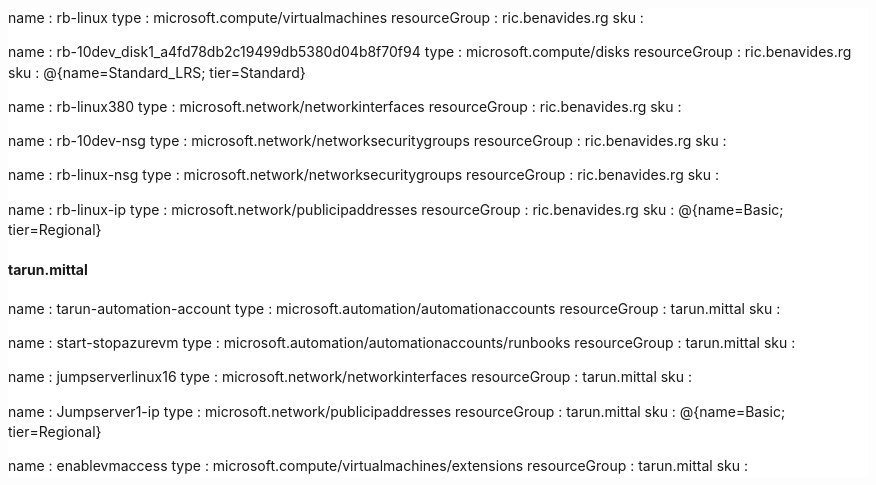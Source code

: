 name          : rb-linux
type          : microsoft.compute/virtualmachines
resourceGroup : ric.benavides.rg
sku           : 

name          : rb-10dev_disk1_a4fd78db2c19499db5380d04b8f70f94
type          : microsoft.compute/disks
resourceGroup : ric.benavides.rg
sku           : @{name=Standard_LRS; tier=Standard}

name          : rb-linux380
type          : microsoft.network/networkinterfaces
resourceGroup : ric.benavides.rg
sku           : 

name          : rb-10dev-nsg
type          : microsoft.network/networksecuritygroups
resourceGroup : ric.benavides.rg
sku           : 

name          : rb-linux-nsg
type          : microsoft.network/networksecuritygroups
resourceGroup : ric.benavides.rg
sku           : 

name          : rb-linux-ip
type          : microsoft.network/publicipaddresses
resourceGroup : ric.benavides.rg
sku           : @{name=Basic; tier=Regional}


#### tarun.mittal

name          : tarun-automation-account
type          : microsoft.automation/automationaccounts
resourceGroup : tarun.mittal
sku           : 

name          : start-stopazurevm
type          : microsoft.automation/automationaccounts/runbooks
resourceGroup : tarun.mittal
sku           : 

name          : jumpserverlinux16
type          : microsoft.network/networkinterfaces
resourceGroup : tarun.mittal
sku           : 

name          : Jumpserver1-ip
type          : microsoft.network/publicipaddresses
resourceGroup : tarun.mittal
sku           : @{name=Basic; tier=Regional}

name          : enablevmaccess
type          : microsoft.compute/virtualmachines/extensions
resourceGroup : tarun.mittal
sku           : 

